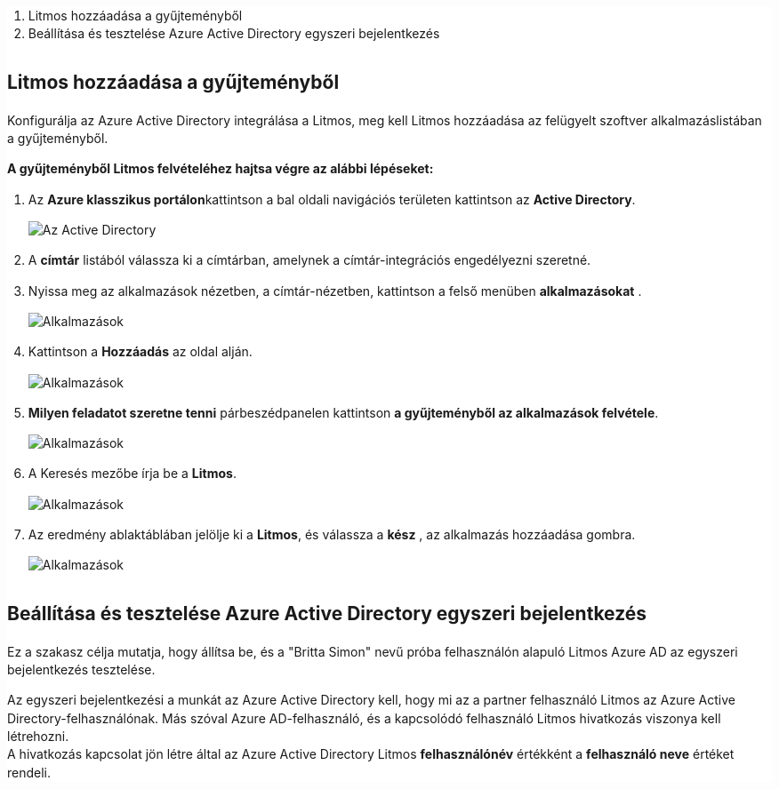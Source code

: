 1. Litmos hozzáadása a gyűjteményből 
2. Beállítása és tesztelése Azure Active Directory egyszeri bejelentkezés


## <a name="adding-litmos-from-the-gallery"></a>Litmos hozzáadása a gyűjteményből
Konfigurálja az Azure Active Directory integrálása a Litmos, meg kell Litmos hozzáadása az felügyelt szoftver alkalmazáslistában a gyűjteményből.

**A gyűjteményből Litmos felvételéhez hajtsa végre az alábbi lépéseket:**

1. Az **Azure klasszikus portálon**kattintson a bal oldali navigációs területen kattintson az **Active Directory**. 

    ![Az Active Directory][1]

2. A **címtár** listából válassza ki a címtárban, amelynek a címtár-integrációs engedélyezni szeretné.

3. Nyissa meg az alkalmazások nézetben, a címtár-nézetben, kattintson a felső menüben **alkalmazásokat** .

    ![Alkalmazások][2]

4. Kattintson a **Hozzáadás** az oldal alján.

    ![Alkalmazások][3]

5. **Milyen feladatot szeretne tenni** párbeszédpanelen kattintson **a gyűjteményből az alkalmazások felvétele**.

    ![Alkalmazások][4]

6. A Keresés mezőbe írja be a **Litmos**.

    ![Alkalmazások][5]

7. Az eredmény ablaktáblában jelölje ki a **Litmos**, és válassza a **kész** , az alkalmazás hozzáadása gombra.

    ![Alkalmazások][500]


##  <a name="configuring-and-testing-azure-ad-single-sign-on"></a>Beállítása és tesztelése Azure Active Directory egyszeri bejelentkezés
Ez a szakasz célja mutatja, hogy állítsa be, és a "Britta Simon" nevű próba felhasználón alapuló Litmos Azure AD az egyszeri bejelentkezés tesztelése.

Az egyszeri bejelentkezési a munkát az Azure Active Directory kell, hogy mi az a partner felhasználó Litmos az Azure Active Directory-felhasználónak. Más szóval Azure AD-felhasználó, és a kapcsolódó felhasználó Litmos hivatkozás viszonya kell létrehozni.  
A hivatkozás kapcsolat jön létre által az Azure Active Directory Litmos **felhasználónév** értékként a **felhasználó neve** értéket rendeli.
 

[1]: ./media/active-directory-saas-litmos-tutorial/tutorial_general_01.png
[2]: ./media/active-directory-saas-litmos-tutorial/tutorial_general_02.png
[3]: ./media/active-directory-saas-litmos-tutorial/tutorial_general_03.png
[4]: ./media/active-directory-saas-litmos-tutorial/tutorial_general_04.png
[5]: ./media/active-directory-saas-litmos-tutorial/tutorial_litmos_01.png
[500]: ./media/active-directory-saas-litmos-tutorial/tutorial_litmos_02.png
[6]: ./media/active-directory-saas-litmos-tutorial/tutorial_general_05.png
[7]: ./media/active-directory-saas-litmos-tutorial/tutorial_litmos_03.png
[8]: ./media/active-directory-saas-litmos-tutorial/tutorial_litmos_04.png
[9]: ./media/active-directory-saas-litmos-tutorial/tutorial_litmos_05.png
[10]: ./media/active-directory-saas-litmos-tutorial/tutorial_general_06.png
[11]: ./media/active-directory-saas-litmos-tutorial/tutorial_general_07.png
[12]: ./media/active-directory-saas-litmos-tutorial/tutorial_general_80.png
[13]: ./media/active-directory-saas-litmos-tutorial/tutorial_general_81.png
[14]: ./media/active-directory-saas-litmos-tutorial/tutorial_general_82.png
[15]: ./media/active-directory-saas-litmos-tutorial/tutorial_general_81.png
[16]: ./media/active-directory-saas-litmos-tutorial/tutorial_general_19.png
[17]: ./media/active-directory-saas-litmos-tutorial/tutorial_litmos_67.png
[20]: ./media/active-directory-saas-litmos-tutorial/tutorial_general_100.png
[21]: ./media/active-directory-saas-litmos-tutorial/tutorial_litmos_60.png
[22]: ./media/active-directory-saas-litmos-tutorial/tutorial_litmos_61.png
[23]: ./media/active-directory-saas-litmos-tutorial/tutorial_litmos_62.png
[24]: ./media/active-directory-saas-litmos-tutorial/tutorial_litmos_63.png
[25]: ./media/active-directory-saas-litmos-tutorial/tutorial_litmos_64.png
[26]: ./media/active-directory-saas-litmos-tutorial/tutorial_litmos_65.png
[27]: ./media/active-directory-saas-litmos-tutorial/tutorial_litmos_66.png
[200]: ./media/active-directory-saas-litmos-tutorial/tutorial_general_200.png
[201]: ./media/active-directory-saas-litmos-tutorial/tutorial_general_201.png
[202]: ./media/active-directory-saas-litmos-tutorial/tutorial_litmos_68.png
[203]: ./media/active-directory-saas-litmos-tutorial/tutorial_general_203.png
[204]: ./media/active-directory-saas-litmos-tutorial/tutorial_general_204.png
[205]: ./media/active-directory-saas-litmos-tutorial/tutorial_general_205.png
[400]: ./media/active-directory-saas-litmos-tutorial/tutorial_litmos_400.png
[401]: ./media/active-directory-saas-litmos-tutorial/tutorial_litmos_401.png
[402]: ./media/active-directory-saas-litmos-tutorial/tutorial_litmos_402.png